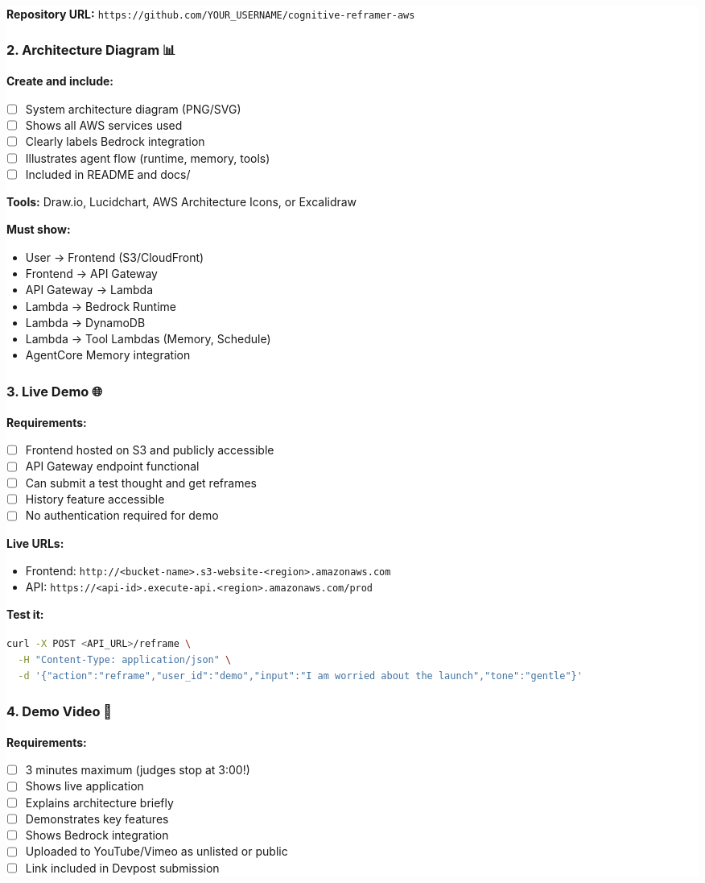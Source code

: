 **Repository URL:** `https://github.com/YOUR_USERNAME/cognitive-reframer-aws`

### 2. Architecture Diagram 📊

**Create and include:**
- [ ] System architecture diagram (PNG/SVG)
- [ ] Shows all AWS services used
- [ ] Clearly labels Bedrock integration
- [ ] Illustrates agent flow (runtime, memory, tools)
- [ ] Included in README and docs/

**Tools:** Draw.io, Lucidchart, AWS Architecture Icons, or Excalidraw

**Must show:**
- User → Frontend (S3/CloudFront)
- Frontend → API Gateway
- API Gateway → Lambda
- Lambda → Bedrock Runtime
- Lambda → DynamoDB
- Lambda → Tool Lambdas (Memory, Schedule)
- AgentCore Memory integration

### 3. Live Demo 🌐

**Requirements:**
- [ ] Frontend hosted on S3 and publicly accessible
- [ ] API Gateway endpoint functional
- [ ] Can submit a test thought and get reframes
- [ ] History feature accessible
- [ ] No authentication required for demo

**Live URLs:**
- Frontend: `http://<bucket-name>.s3-website-<region>.amazonaws.com`
- API: `https://<api-id>.execute-api.<region>.amazonaws.com/prod`

**Test it:**
```bash
curl -X POST <API_URL>/reframe \
  -H "Content-Type: application/json" \
  -d '{"action":"reframe","user_id":"demo","input":"I am worried about the launch","tone":"gentle"}'
```

### 4. Demo Video 🎥

**Requirements:**
- [ ] 3 minutes maximum (judges stop at 3:00!)
- [ ] Shows live application
- [ ] Explains architecture briefly
- [ ] Demonstrates key features
- [ ] Shows Bedrock integration
- [ ] Uploaded to YouTube/Vimeo as unlisted or public
- [ ] Link included in Devpost submission
